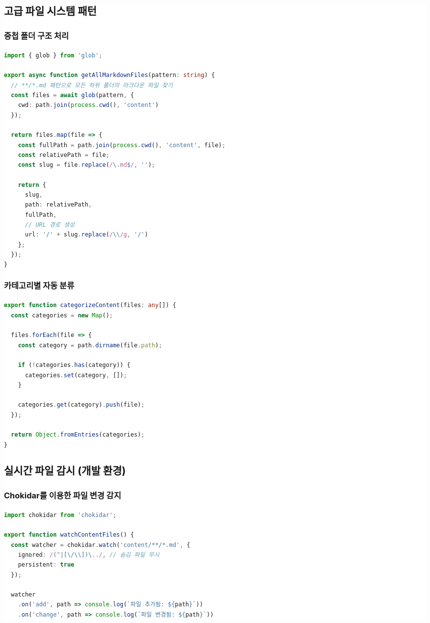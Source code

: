 ## 고급 파일 시스템 패턴

### 중첩 폴더 구조 처리
```typescript
import { glob } from 'glob';

export async function getAllMarkdownFiles(pattern: string) {
  // **/*.md 패턴으로 모든 하위 폴더의 마크다운 파일 찾기
  const files = await glob(pattern, {
    cwd: path.join(process.cwd(), 'content')
  });
  
  return files.map(file => {
    const fullPath = path.join(process.cwd(), 'content', file);
    const relativePath = file;
    const slug = file.replace(/\.md$/, '');
    
    return {
      slug,
      path: relativePath,
      fullPath,
      // URL 경로 생성
      url: '/' + slug.replace(/\\/g, '/')
    };
  });
}
```

### 카테고리별 자동 분류
```typescript
export function categorizeContent(files: any[]) {
  const categories = new Map();
  
  files.forEach(file => {
    const category = path.dirname(file.path);
    
    if (!categories.has(category)) {
      categories.set(category, []);
    }
    
    categories.get(category).push(file);
  });
  
  return Object.fromEntries(categories);
}
```

## 실시간 파일 감시 (개발 환경)

### Chokidar를 이용한 파일 변경 감지
```typescript
import chokidar from 'chokidar';

export function watchContentFiles() {
  const watcher = chokidar.watch('content/**/*.md', {
    ignored: /(^|[\/\\])\../, // 숨김 파일 무시
    persistent: true
  });
  
  watcher
    .on('add', path => console.log(`파일 추가됨: ${path}`))
    .on('change', path => console.log(`파일 변경됨: ${path}`))
```